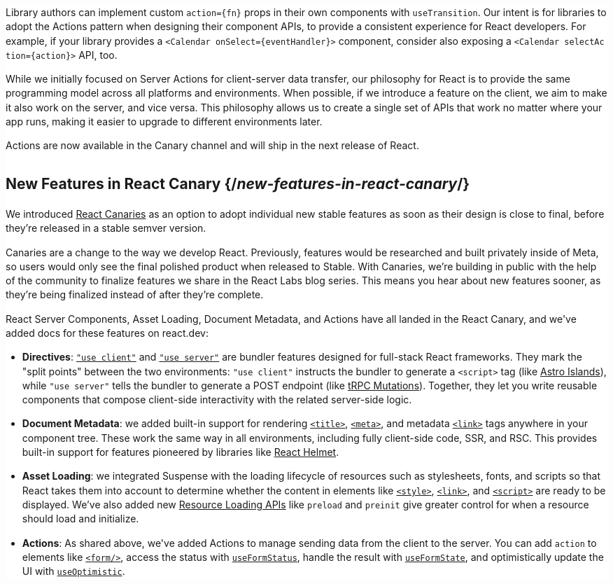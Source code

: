 Library authors can implement custom `action={fn}` props in their own components with `useTransition`. Our intent is for libraries to adopt the Actions pattern when designing their component APIs, to provide a consistent experience for React developers. For example, if your library provides a `<Calendar onSelect={eventHandler}>` component, consider also exposing a `<Calendar selectAction={action}>` API, too.

While we initially focused on Server Actions for client-server data transfer, our philosophy for React is to provide the same programming model across all platforms and environments. When possible, if we introduce a feature on the client, we aim to make it also work on the server, and vice versa. This philosophy allows us to create a single set of APIs that work no matter where your app runs, making it easier to upgrade to different environments later. 

Actions are now available in the Canary channel and will ship in the next release of React.

## New Features in React Canary {/*new-features-in-react-canary*/}

We introduced [React Canaries](/blog/2023/05/03/react-canaries) as an option to adopt individual new stable features as soon as their design is close to final, before they’re released in a stable semver version. 

Canaries are a change to the way we develop React. Previously, features would be researched and built privately inside of Meta, so users would only see the final polished product when released to Stable. With Canaries, we’re building in public with the help of the community to finalize features we share in the React Labs blog series. This means you hear about new features sooner, as they’re being finalized instead of after they’re complete.

React Server Components, Asset Loading, Document Metadata, and Actions have all landed in the React Canary, and we've added docs for these features on react.dev:

- **Directives**: [`"use client"`](/reference/react/use-client) and [`"use server"`](/reference/react/use-server) are bundler features designed for full-stack React frameworks. They mark the "split points" between the two environments: `"use client"` instructs the bundler to generate a `<script>` tag (like [Astro Islands](https://docs.astro.build/en/concepts/islands/#creating-an-island)), while `"use server"` tells the bundler to generate a POST endpoint (like [tRPC Mutations](https://trpc.io/docs/concepts)). Together, they let you write reusable components that compose client-side interactivity with the related server-side logic.

- **Document Metadata**: we added built-in support for rendering [`<title>`](/reference/react-dom/components/title), [`<meta>`](/reference/react-dom/components/meta), and metadata [`<link>`](/reference/react-dom/components/link) tags anywhere in your component tree. These work the same way in all environments, including fully client-side code, SSR, and RSC. This provides built-in support for features pioneered by libraries like [React Helmet](https://github.com/nfl/react-helmet).

- **Asset Loading**: we integrated Suspense with the loading lifecycle of resources such as stylesheets, fonts, and scripts so that React takes them into account to determine whether the content in elements like [`<style>`](/reference/react-dom/components/style), [`<link>`](/reference/react-dom/components/link), and [`<script>`](/reference/react-dom/components/script) are ready to be displayed. We’ve also added new [Resource Loading APIs](/reference/react-dom#resource-preloading-apis) like `preload` and `preinit` give greater control for when a resource should load and initialize.

- **Actions**: As shared above, we've added Actions to manage sending data from the client to the server. You can add `action` to elements like [`<form/>`](/reference/react-dom/components/form), access the status with [`useFormStatus`](/reference/react-dom/hooks/useFormStatus), handle the result with [`useFormState`](/reference/react-dom/hooks/useFormState), and optimistically update the UI with [`useOptimistic`](/reference/react/useOptimistic).
